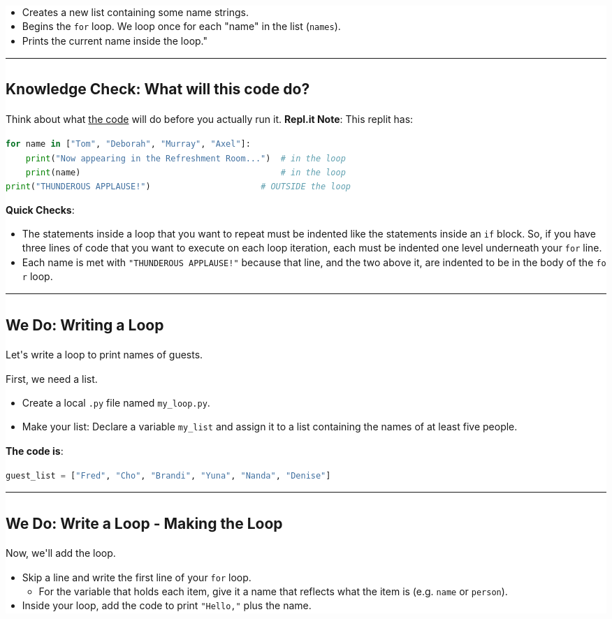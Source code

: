 - Creates a new list containing some name strings.
- Begins the `for` loop. We loop once for each "name" in the list (`names`).
- Prints the current name inside the loop."

---

## Knowledge Check: What will this code do?

Think about what [the code](https://repl.it/@SuperTernary/python-programming-for-indents?lite=true) will do before you actually run it.
**Repl.it Note**: This replit has:

```python
for name in ["Tom", "Deborah", "Murray", "Axel"]:
    print("Now appearing in the Refreshment Room...")  # in the loop
    print(name)                                        # in the loop
print("THUNDEROUS APPLAUSE!")                      # OUTSIDE the loop
```

**Quick Checks**:

- The statements inside a loop that you want to repeat must be indented like the statements inside an `if` block. So, if you have three lines of code that you want to execute on each loop iteration, each must be indented one level underneath your `for` line.
- Each name is met with `"THUNDEROUS APPLAUSE!"` because that line, and the two above it, are indented to be in
the body of the `for` loop.

---

## We Do: Writing a Loop

Let's write a loop to print names of guests.

First, we need a list.

- Create a local `.py` file named `my_loop.py`.

- Make your list: Declare a variable `my_list` and assign it to a list containing the names of at least five people.

**The code is**:

```python
guest_list = ["Fred", "Cho", "Brandi", "Yuna", "Nanda", "Denise"]

```

---

## We Do: Write a Loop - Making the Loop

Now, we'll add the loop.

- Skip a line and write the first line of your `for` loop.
  - For the variable that holds each item, give it a name that reflects what the item is (e.g. `name` or `person`).
- Inside your loop, add the code to print `"Hello,"` plus the name.
